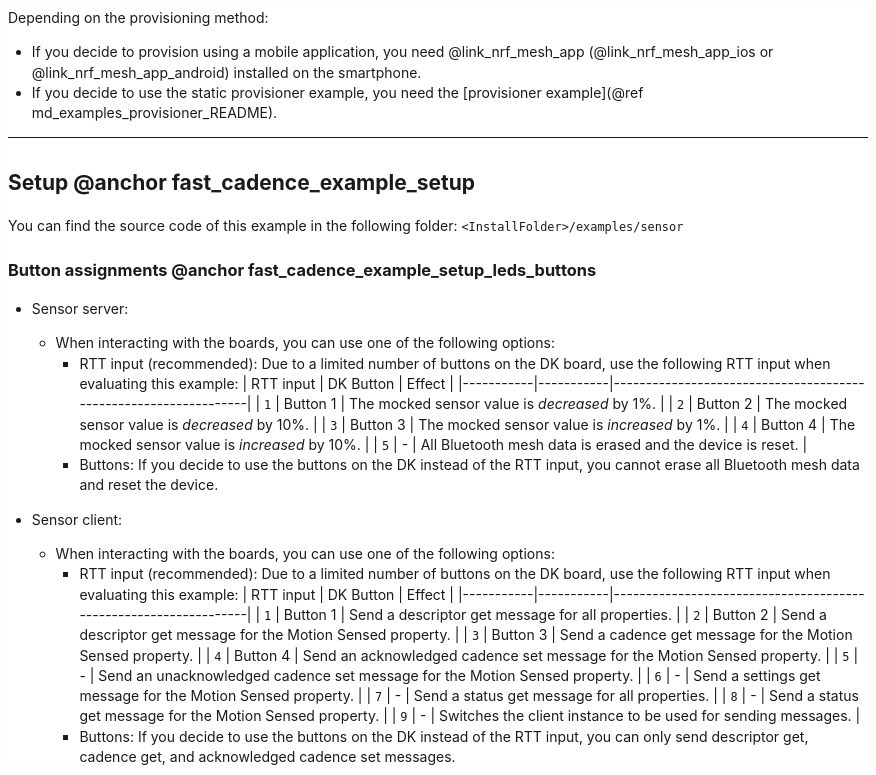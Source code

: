 Depending on the provisioning method:
- If you decide to provision using a mobile application, you need @link_nrf_mesh_app (@link_nrf_mesh_app_ios or @link_nrf_mesh_app_android) installed on the smartphone.
- If you decide to use the static provisioner example, you need the [provisioner example](@ref md_examples_provisioner_README).


---

## Setup @anchor fast_cadence_example_setup

You can find the source code of this example in the following folder:
`<InstallFolder>/examples/sensor`

### Button assignments @anchor fast_cadence_example_setup_leds_buttons

- Sensor server:
  - When interacting with the boards, you can use one of the following options:
    - RTT input (recommended): Due to a limited number of buttons on the DK board,
    use the following RTT input when evaluating this example:
      | RTT input | DK Button | Effect                                                          |
      |-----------|-----------|-----------------------------------------------------------------|
      | `1`       | Button 1  | The mocked sensor value is _decreased_ by 1%.                   |
      | `2`       | Button 2  | The mocked sensor value is _decreased_ by 10%.                  |
      | `3`       | Button 3  | The mocked sensor value is _increased_ by 1%.                   |
      | `4`       | Button 4  | The mocked sensor value is _increased_ by 10%.                  |
      | `5`       | -         | All Bluetooth mesh data is erased and the device is reset.      |
    - Buttons: If you decide to use the buttons on the DK instead of the RTT input, you cannot
      erase all Bluetooth mesh data and reset the device.

- Sensor client:
  - When interacting with the boards, you can use one of the following options:
    - RTT input (recommended): Due to a limited number of buttons on the DK board,
    use the following RTT input when evaluating this example:
      | RTT input | DK Button | Effect                                                          |
      |-----------|-----------|-----------------------------------------------------------------|
      | `1`       | Button 1  | Send a descriptor get message for all properties.               |
      | `2`       | Button 2  | Send a descriptor get message for the Motion Sensed property.   |
      | `3`       | Button 3  | Send a cadence get message for the Motion Sensed property.      |
      | `4`       | Button 4  | Send an acknowledged cadence set message for the Motion Sensed property. |
      | `5`       | -         | Send an unacknowledged cadence set message for the Motion Sensed property. |
      | `6`       | -         | Send a settings get message for the Motion Sensed property.     |
      | `7`       | -         | Send a status get message for all properties.                   |
      | `8`       | -         | Send a status get message for the Motion Sensed property.       |
      | `9`       | -         | Switches the client instance to be used for sending messages.   |
    - Buttons: If you decide to use the buttons on the DK instead of the RTT input, you can only
      send descriptor get, cadence get, and acknowledged cadence set messages.
